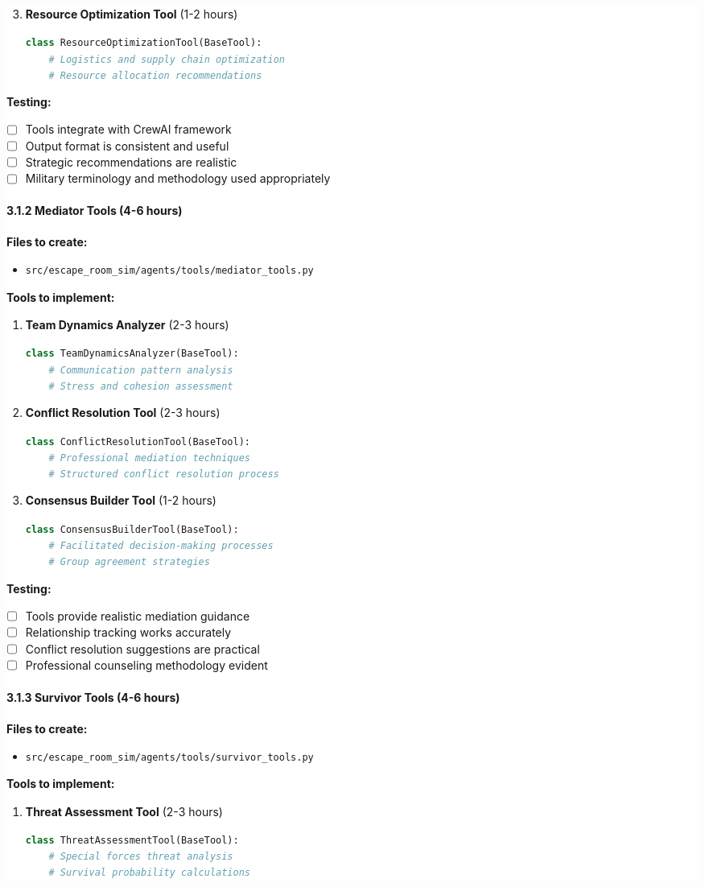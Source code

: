 3. **Resource Optimization Tool** (1-2 hours)
   ```python
   class ResourceOptimizationTool(BaseTool):
       # Logistics and supply chain optimization
       # Resource allocation recommendations
   ```

**Testing:**
- [ ] Tools integrate with CrewAI framework
- [ ] Output format is consistent and useful
- [ ] Strategic recommendations are realistic
- [ ] Military terminology and methodology used appropriately

#### 3.1.2 Mediator Tools (4-6 hours)
**Files to create:**
- `src/escape_room_sim/agents/tools/mediator_tools.py`

**Tools to implement:**
1. **Team Dynamics Analyzer** (2-3 hours)
   ```python
   class TeamDynamicsAnalyzer(BaseTool):
       # Communication pattern analysis
       # Stress and cohesion assessment
   ```

2. **Conflict Resolution Tool** (2-3 hours)
   ```python
   class ConflictResolutionTool(BaseTool):
       # Professional mediation techniques
       # Structured conflict resolution process
   ```

3. **Consensus Builder Tool** (1-2 hours)
   ```python
   class ConsensusBuilderTool(BaseTool):
       # Facilitated decision-making processes
       # Group agreement strategies
   ```

**Testing:**
- [ ] Tools provide realistic mediation guidance
- [ ] Relationship tracking works accurately
- [ ] Conflict resolution suggestions are practical
- [ ] Professional counseling methodology evident

#### 3.1.3 Survivor Tools (4-6 hours)
**Files to create:**
- `src/escape_room_sim/agents/tools/survivor_tools.py`

**Tools to implement:**
1. **Threat Assessment Tool** (2-3 hours)
   ```python
   class ThreatAssessmentTool(BaseTool):
       # Special forces threat analysis
       # Survival probability calculations
   ```

